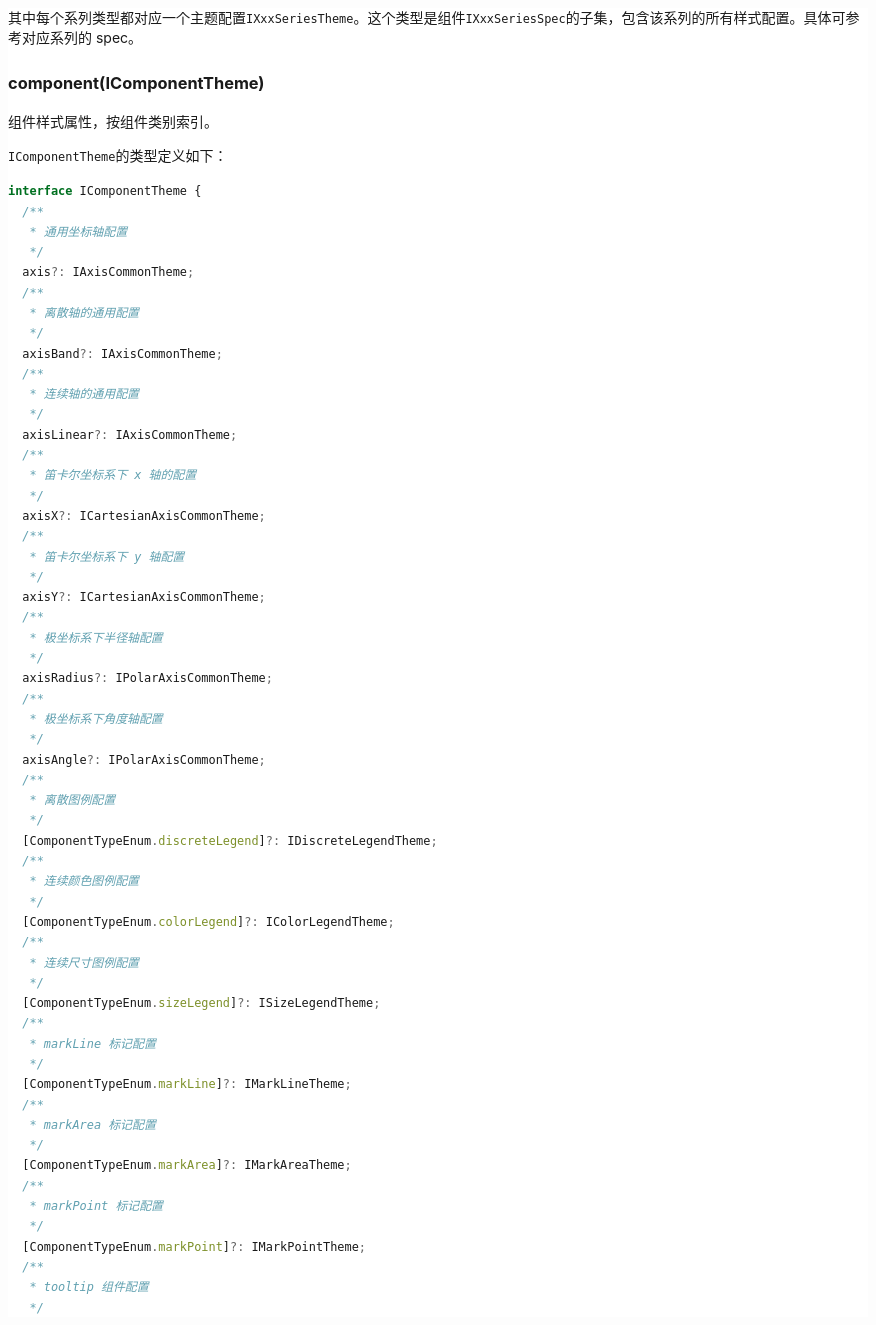 其中每个系列类型都对应一个主题配置`IXxxSeriesTheme`。这个类型是组件`IXxxSeriesSpec`的子集，包含该系列的所有样式配置。具体可参考对应系列的 spec。

### component(IComponentTheme)

组件样式属性，按组件类别索引。

`IComponentTheme`的类型定义如下：

```ts
interface IComponentTheme {
  /**
   * 通用坐标轴配置
   */
  axis?: IAxisCommonTheme;
  /**
   * 离散轴的通用配置
   */
  axisBand?: IAxisCommonTheme;
  /**
   * 连续轴的通用配置
   */
  axisLinear?: IAxisCommonTheme;
  /**
   * 笛卡尔坐标系下 x 轴的配置
   */
  axisX?: ICartesianAxisCommonTheme;
  /**
   * 笛卡尔坐标系下 y 轴配置
   */
  axisY?: ICartesianAxisCommonTheme;
  /**
   * 极坐标系下半径轴配置
   */
  axisRadius?: IPolarAxisCommonTheme;
  /**
   * 极坐标系下角度轴配置
   */
  axisAngle?: IPolarAxisCommonTheme;
  /**
   * 离散图例配置
   */
  [ComponentTypeEnum.discreteLegend]?: IDiscreteLegendTheme;
  /**
   * 连续颜色图例配置
   */
  [ComponentTypeEnum.colorLegend]?: IColorLegendTheme;
  /**
   * 连续尺寸图例配置
   */
  [ComponentTypeEnum.sizeLegend]?: ISizeLegendTheme;
  /**
   * markLine 标记配置
   */
  [ComponentTypeEnum.markLine]?: IMarkLineTheme;
  /**
   * markArea 标记配置
   */
  [ComponentTypeEnum.markArea]?: IMarkAreaTheme;
  /**
   * markPoint 标记配置
   */
  [ComponentTypeEnum.markPoint]?: IMarkPointTheme;
  /**
   * tooltip 组件配置
   */
```

  [markName: string]: Partial<IMarkTheme<any>>;